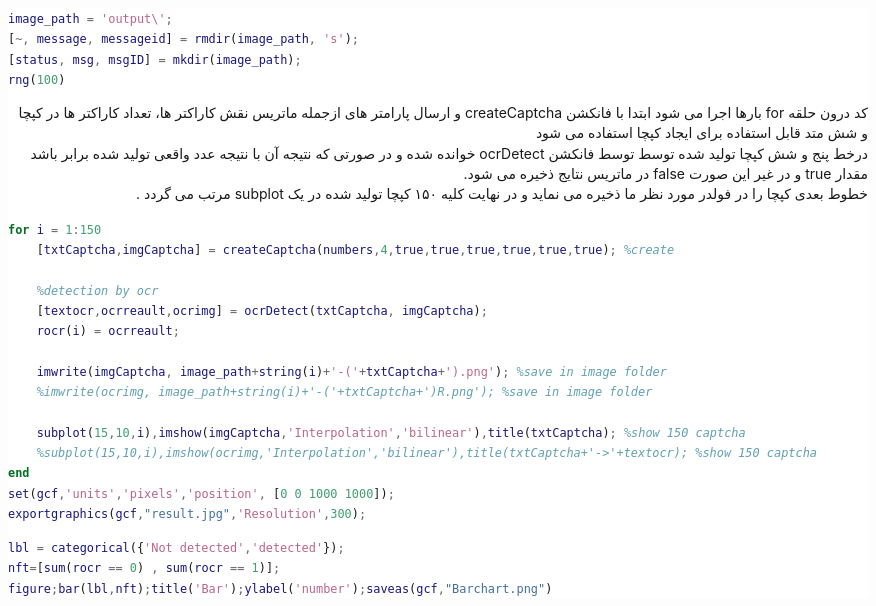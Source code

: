 ~~~matlab
image_path = 'output\';
[~, message, messageid] = rmdir(image_path, 's');
[status, msg, msgID] = mkdir(image_path);
rng(100)
~~~

<div dir="rtl">
کد درون حلقه for  بارها  اجرا می شود ابتدا با فانکشن createCaptcha  و ارسال پارامتر های ازجمله ماتریس نقش کاراکتر ها، تعداد کاراکتر ها در کپچا و شش متد قابل استفاده برای ایجاد کپچا استفاده می شود<br />
 درخط پنج و شش کپچا  تولید شده توسط توسط فانکشن ocrDetect خوانده شده و در صورتی که نتیجه آن با نتیجه عدد واقعی تولید شده برابر باشد مقدار true و در غیر این صورت false در ماتریس نتایج ذخیره می شود.<br />
 خطوط بعدی کپچا را  در فولدر مورد نظر ما ذخیره می نماید و در نهایت کلیه ۱۵۰ کپچا تولید شده در یک subplot مرتب می گردد .<br />
</div>

~~~matlab
for i = 1:150
    [txtCaptcha,imgCaptcha] = createCaptcha(numbers,4,true,true,true,true,true,true); %create
    
    %detection by ocr
    [textocr,ocrreault,ocrimg] = ocrDetect(txtCaptcha, imgCaptcha);
    rocr(i) = ocrreault;

    imwrite(imgCaptcha, image_path+string(i)+'-('+txtCaptcha+').png'); %save in image folder
    %imwrite(ocrimg, image_path+string(i)+'-('+txtCaptcha+')R.png'); %save in image folder
    
    subplot(15,10,i),imshow(imgCaptcha,'Interpolation','bilinear'),title(txtCaptcha); %show 150 captcha
    %subplot(15,10,i),imshow(ocrimg,'Interpolation','bilinear'),title(txtCaptcha+'->'+textocr); %show 150 captcha
end
set(gcf,'units','pixels','position', [0 0 1000 1000]);
exportgraphics(gcf,"result.jpg",'Resolution',300);
~~~
<div dir="rtl">
</div>

~~~matlab
lbl = categorical({'Not detected','detected'});
nft=[sum(rocr == 0) , sum(rocr == 1)];
figure;bar(lbl,nft);title('Bar');ylabel('number');saveas(gcf,"Barchart.png")
~~~

<p align="center">